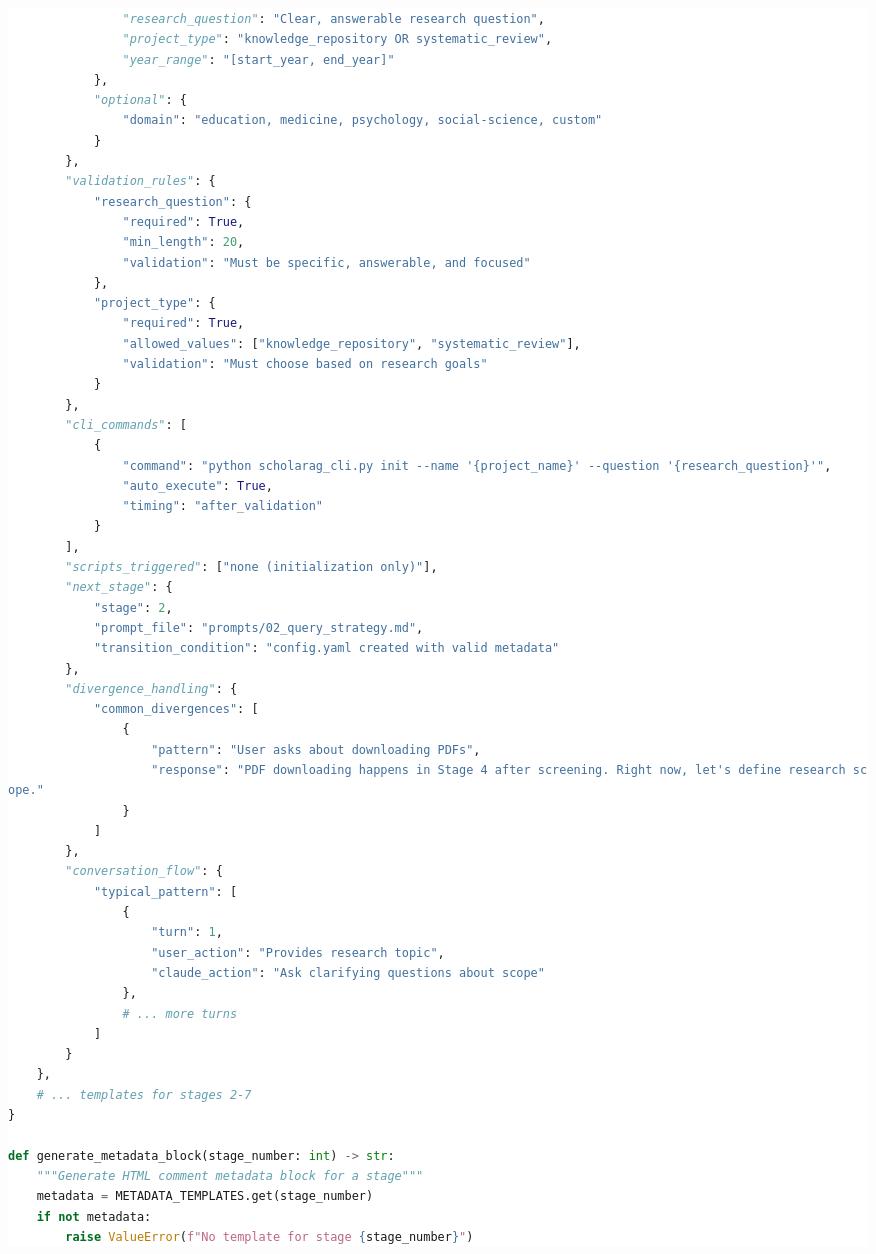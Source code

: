 ```python
                "research_question": "Clear, answerable research question",
                "project_type": "knowledge_repository OR systematic_review",
                "year_range": "[start_year, end_year]"
            },
            "optional": {
                "domain": "education, medicine, psychology, social-science, custom"
            }
        },
        "validation_rules": {
            "research_question": {
                "required": True,
                "min_length": 20,
                "validation": "Must be specific, answerable, and focused"
            },
            "project_type": {
                "required": True,
                "allowed_values": ["knowledge_repository", "systematic_review"],
                "validation": "Must choose based on research goals"
            }
        },
        "cli_commands": [
            {
                "command": "python scholarag_cli.py init --name '{project_name}' --question '{research_question}'",
                "auto_execute": True,
                "timing": "after_validation"
            }
        ],
        "scripts_triggered": ["none (initialization only)"],
        "next_stage": {
            "stage": 2,
            "prompt_file": "prompts/02_query_strategy.md",
            "transition_condition": "config.yaml created with valid metadata"
        },
        "divergence_handling": {
            "common_divergences": [
                {
                    "pattern": "User asks about downloading PDFs",
                    "response": "PDF downloading happens in Stage 4 after screening. Right now, let's define research scope."
                }
            ]
        },
        "conversation_flow": {
            "typical_pattern": [
                {
                    "turn": 1,
                    "user_action": "Provides research topic",
                    "claude_action": "Ask clarifying questions about scope"
                },
                # ... more turns
            ]
        }
    },
    # ... templates for stages 2-7
}

def generate_metadata_block(stage_number: int) -> str:
    """Generate HTML comment metadata block for a stage"""
    metadata = METADATA_TEMPLATES.get(stage_number)
    if not metadata:
        raise ValueError(f"No template for stage {stage_number}")

```